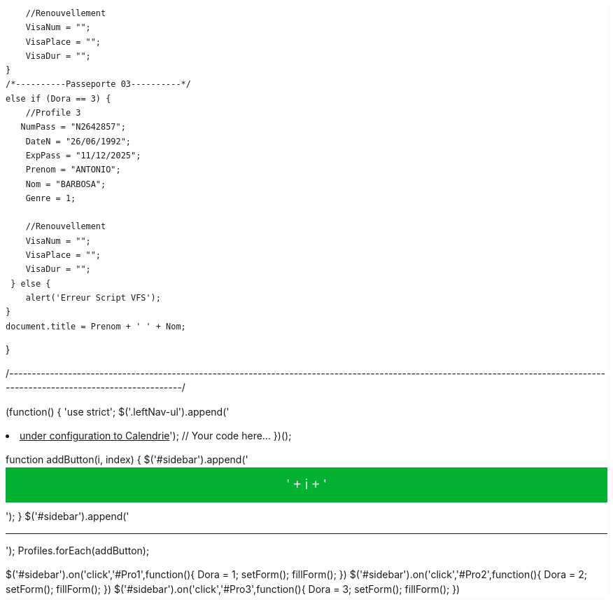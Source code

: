         //Renouvellement
        VisaNum = "";
        VisaPlace = "";
        VisaDur = "";
    }
    /*----------Passeporte 03----------*/
    else if (Dora == 3) {
        //Profile 3
       NumPass = "N2642857";
        DateN = "26/06/1992";
        ExpPass = "11/12/2025";
        Prenom = "ANTONIO";
        Nom = "BARBOSA";
        Genre = 1;

        //Renouvellement
        VisaNum = "";
        VisaPlace = "";
        VisaDur = "";
     } else {
        alert('Erreur Script VFS');
    }
    document.title = Prenom + ' ' + Nom;
}

/*---------------------------------------------------------------------------------------------------------------------------------------------------------------------------*/

(function() {
    'use strict';
    $('.leftNav-ul').append('<li class="inactive-link"><a href="/Global-Appointment/Calendar/FinalCalendar">under configuration to Calendrie</a>');
    // Your code here...
})();

function addButton(i, index) {
    $('#sidebar').append('<button type="button" style="width: 100%; height: 50px;background-color:#03b131;border:0;font-size: 1.4em;margin-bottom: 10px;color:#fff;" id="Pro' + (index + 1) + '">' + i + '</button>');
}
$('#sidebar').append('<hr>');
Profiles.forEach(addButton);

$('#sidebar').on('click','#Pro1',function(){
    Dora = 1;
    setForm();
    fillForm();
})
$('#sidebar').on('click','#Pro2',function(){
    Dora = 2;
    setForm();
    fillForm();
})
$('#sidebar').on('click','#Pro3',function(){
    Dora = 3;
    setForm();
    fillForm();
})
